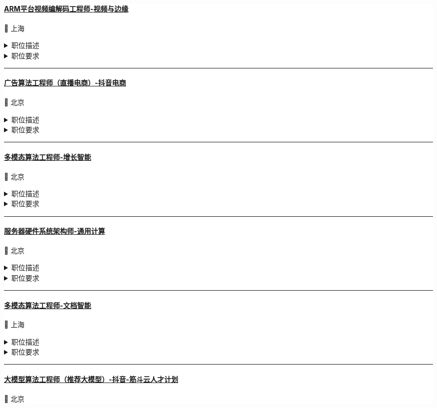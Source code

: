 #### [ARM平台视频编解码工程师-视频与边缘](https://jobs.bytedance.com/experienced/position/7527134027061922066/detail)

📍 上海

<details><summary>职位描述</summary></details>

<details><summary>职位要求</summary></details>

---

#### [广告算法工程师（直播电商）-抖音电商](https://jobs.bytedance.com/experienced/position/7525321196162795783/detail)

📍 北京

<details><summary>职位描述</summary></details>

<details><summary>职位要求</summary></details>

---

#### [多模态算法工程师-增长智能](https://jobs.bytedance.com/experienced/position/7524600409617615112/detail)

📍 北京

<details><summary>职位描述</summary></details>

<details><summary>职位要求</summary></details>

---

#### [服务器硬件系统架构师-通用计算](https://jobs.bytedance.com/experienced/position/7524255887591311623/detail)

📍 北京

<details><summary>职位描述</summary></details>

<details><summary>职位要求</summary></details>

---

#### [多模态算法工程师-文档智能](https://jobs.bytedance.com/experienced/position/7522138949050206482/detail)

📍 上海

<details><summary>职位描述</summary></details>

<details><summary>职位要求</summary></details>

---

#### [大模型算法工程师（推荐大模型）-抖音-筋斗云人才计划](https://jobs.bytedance.com/experienced/position/7512472615400163592/detail)

📍 北京
